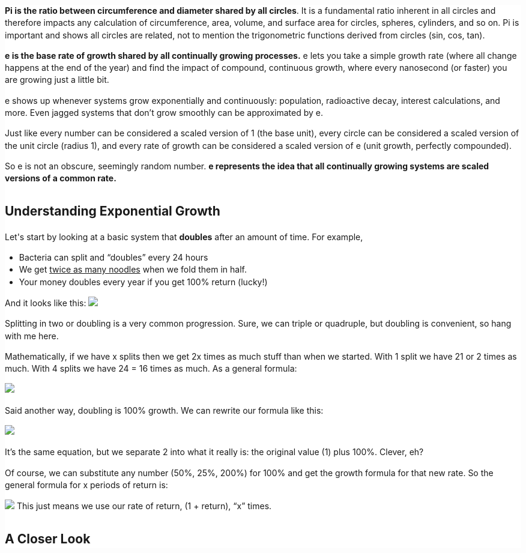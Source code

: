 **Pi is the ratio between circumference and diameter shared by all circles**. It is a fundamental ratio inherent in all circles and therefore impacts any calculation of circumference, area, volume, and surface area for circles, spheres, cylinders, and so on. Pi is important and shows all circles are related, not to mention the trigonometric functions derived from circles (sin, cos, tan).

**e is the base rate of growth shared by all continually growing processes.** e lets you take a simple growth rate (where all change happens at the end of the year) and find the impact of compound, continuous growth, where every nanosecond (or faster) you are growing just a little bit.

e shows up whenever systems grow exponentially and continuously: population, radioactive decay, interest calculations, and more. Even jagged systems that don’t grow smoothly can be approximated by e.

Just like every number can be considered a scaled version of 1 (the base unit), every circle can be considered a scaled version of the unit circle (radius 1), and every rate of growth can be considered a scaled version of e (unit growth, perfectly compounded).

So e is not an obscure, seemingly random number. **e represents the idea that all continually growing systems are scaled versions of a common rate.**

## Understanding Exponential Growth

Let's start by looking at a basic system that **doubles** after an amount of time. For example,

- Bacteria can split and “doubles” every 24 hours
- We get [twice as many noodles](https://www.youtube.com/watch?v=auhHl5-6VdY) when we fold them in half.
- Your money doubles every year if you get 100% return (lucky!)

And it looks like this:
![](../_resources/6bf83ead8549bae3dec8e31bc8f9f1af.png)

Splitting in two or doubling is a very common progression. Sure, we can triple or quadruple, but doubling is convenient, so hang with me here.

Mathematically, if we have x splits then we get 2x times as much stuff than when we started. With 1 split we have 21 or 2 times as much. With 4 splits we have 24 = 16 times as much. As a general formula:

![](../_resources/0ebb3cb6828964cd237c21c496b89730.png)

Said another way, doubling is 100% growth. We can rewrite our formula like this:

![](../_resources/cf135593bb41a071550b687f7e6ebe69.png)

It’s the same equation, but we separate 2 into what it really is: the original value (1) plus 100%. Clever, eh?

Of course, we can substitute any number (50%, 25%, 200%) for 100% and get the growth formula for that new rate. So the general formula for x periods of return is:

![](../_resources/a814d559db49929e4a3ee22f5adf3871.png)
This just means we use our rate of return, (1 + return), “x” times.

## A Closer Look
